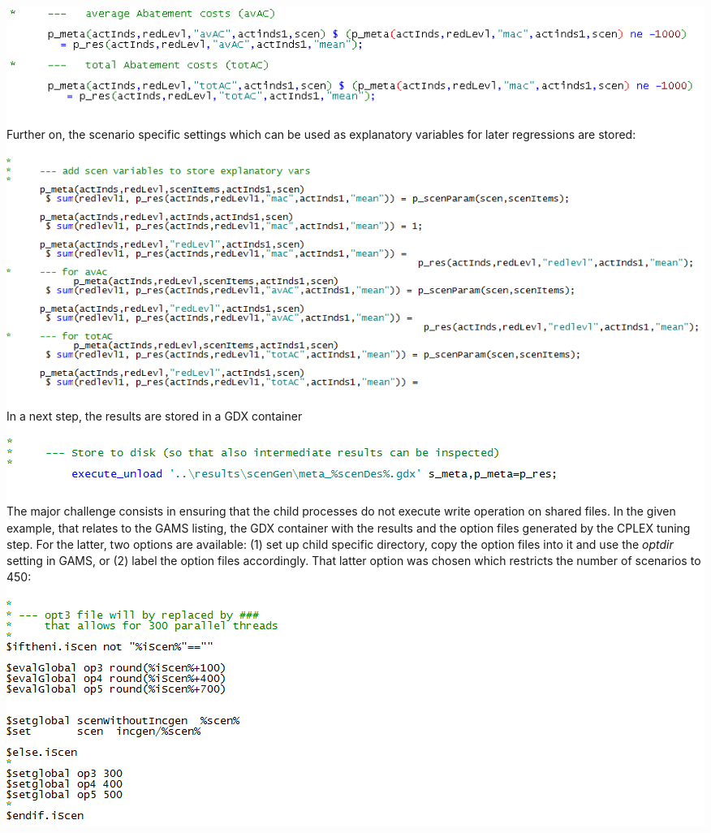 ![](media/image278.png)

Further on, the scenario specific settings which can be used as
explanatory variables for later regressions are stored:

![](media/image279.png)

In a next step, the results are stored in a GDX container

![](media/image280.png)

The major challenge consists in ensuring that the child processes do not
execute write operation on shared files. In the given example, that
relates to the GAMS listing, the GDX container with the results and the
option files generated by the CPLEX tuning step. For the latter, two
options are available: (1) set up child specific directory, copy the
option files into it and use the *optdir* setting in GAMS, or (2) label
the option files accordingly. That latter option was chosen which
restricts the number of scenarios to 450:

![](media/image281.png)
